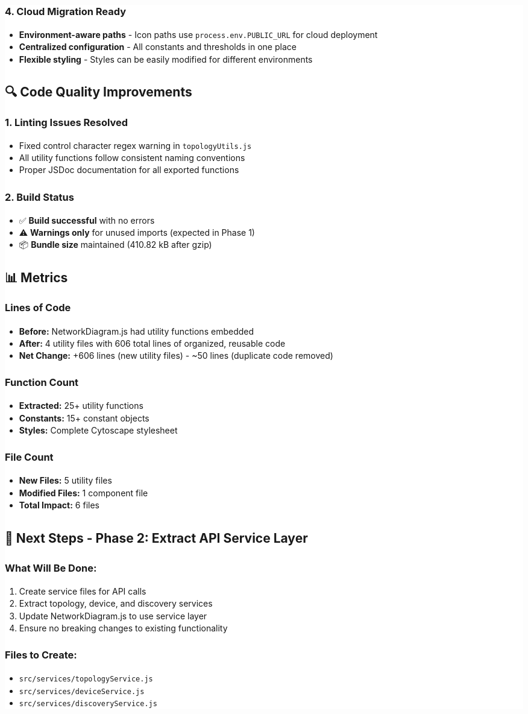### **4. Cloud Migration Ready**
- **Environment-aware paths** - Icon paths use `process.env.PUBLIC_URL` for cloud deployment
- **Centralized configuration** - All constants and thresholds in one place
- **Flexible styling** - Styles can be easily modified for different environments

## 🔍 **Code Quality Improvements**

### **1. Linting Issues Resolved**
- Fixed control character regex warning in `topologyUtils.js`
- All utility functions follow consistent naming conventions
- Proper JSDoc documentation for all exported functions

### **2. Build Status**
- ✅ **Build successful** with no errors
- ⚠️ **Warnings only** for unused imports (expected in Phase 1)
- 📦 **Bundle size** maintained (410.82 kB after gzip)

## 📊 **Metrics**

### **Lines of Code**
- **Before:** NetworkDiagram.js had utility functions embedded
- **After:** 4 utility files with 606 total lines of organized, reusable code
- **Net Change:** +606 lines (new utility files) - ~50 lines (duplicate code removed)

### **Function Count**
- **Extracted:** 25+ utility functions
- **Constants:** 15+ constant objects
- **Styles:** Complete Cytoscape stylesheet

### **File Count**
- **New Files:** 5 utility files
- **Modified Files:** 1 component file
- **Total Impact:** 6 files

## 🎯 **Next Steps - Phase 2: Extract API Service Layer**

### **What Will Be Done:**
1. Create service files for API calls
2. Extract topology, device, and discovery services
3. Update NetworkDiagram.js to use service layer
4. Ensure no breaking changes to existing functionality

### **Files to Create:**
- `src/services/topologyService.js`
- `src/services/deviceService.js`
- `src/services/discoveryService.js`
